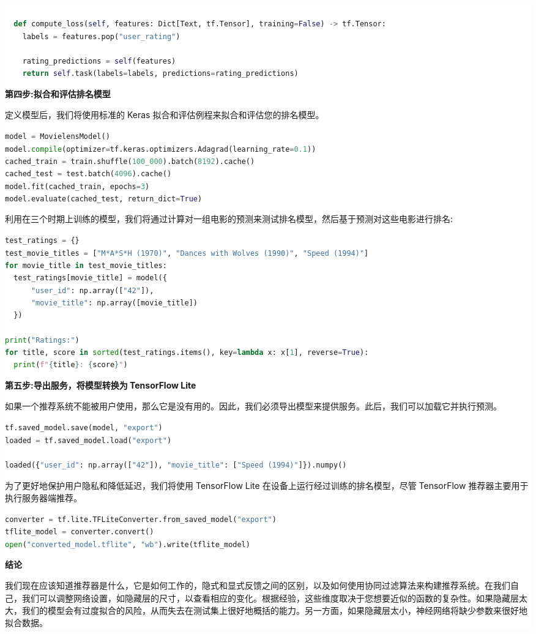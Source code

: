 ```py

  def compute_loss(self, features: Dict[Text, tf.Tensor], training=False) -> tf.Tensor:
    labels = features.pop("user_rating")

    rating_predictions = self(features)
    return self.task(labels=labels, predictions=rating_predictions) 
```

**第四步:拟合和评估排名模型**

定义模型后，我们将使用标准的 Keras 拟合和评估例程来拟合和评估您的排名模型。

```py
model = MovielensModel()
model.compile(optimizer=tf.keras.optimizers.Adagrad(learning_rate=0.1))
cached_train = train.shuffle(100_000).batch(8192).cache()
cached_test = test.batch(4096).cache()
model.fit(cached_train, epochs=3)
model.evaluate(cached_test, return_dict=True) 
```

利用在三个时期上训练的模型，我们将通过计算对一组电影的预测来测试排名模型，然后基于预测对这些电影进行排名:

```py
test_ratings = {}
test_movie_titles = ["M*A*S*H (1970)", "Dances with Wolves (1990)", "Speed (1994)"]
for movie_title in test_movie_titles:
  test_ratings[movie_title] = model({
      "user_id": np.array(["42"]),
      "movie_title": np.array([movie_title])
  })

print("Ratings:")
for title, score in sorted(test_ratings.items(), key=lambda x: x[1], reverse=True):
  print(f"{title}: {score}") 
```

**第五步:导出服务，将模型转换为 TensorFlow Lite**

如果一个推荐系统不能被用户使用，那么它是没有用的。因此，我们必须导出模型来提供服务。此后，我们可以加载它并执行预测。

```py
tf.saved_model.save(model, "export")
loaded = tf.saved_model.load("export")

loaded({"user_id": np.array(["42"]), "movie_title": ["Speed (1994)"]}).numpy() 
```

为了更好地保护用户隐私和降低延迟，我们将使用 TensorFlow Lite 在设备上运行经过训练的排名模型，尽管 TensorFlow 推荐器主要用于执行服务器端推荐。

```py
converter = tf.lite.TFLiteConverter.from_saved_model("export")
tflite_model = converter.convert()
open("converted_model.tflite", "wb").write(tflite_model) 
```

**结论**

我们现在应该知道推荐器是什么，它是如何工作的，隐式和显式反馈之间的区别，以及如何使用协同过滤算法来构建推荐系统。在我们自己，我们可以调整网络设置，如隐藏层的尺寸，以查看相应的变化。根据经验，这些维度取决于您想要近似的函数的复杂性。如果隐藏层太大，我们的模型会有过度拟合的风险，从而失去在测试集上很好地概括的能力。另一方面，如果隐藏层太小，神经网络将缺少参数来很好地拟合数据。